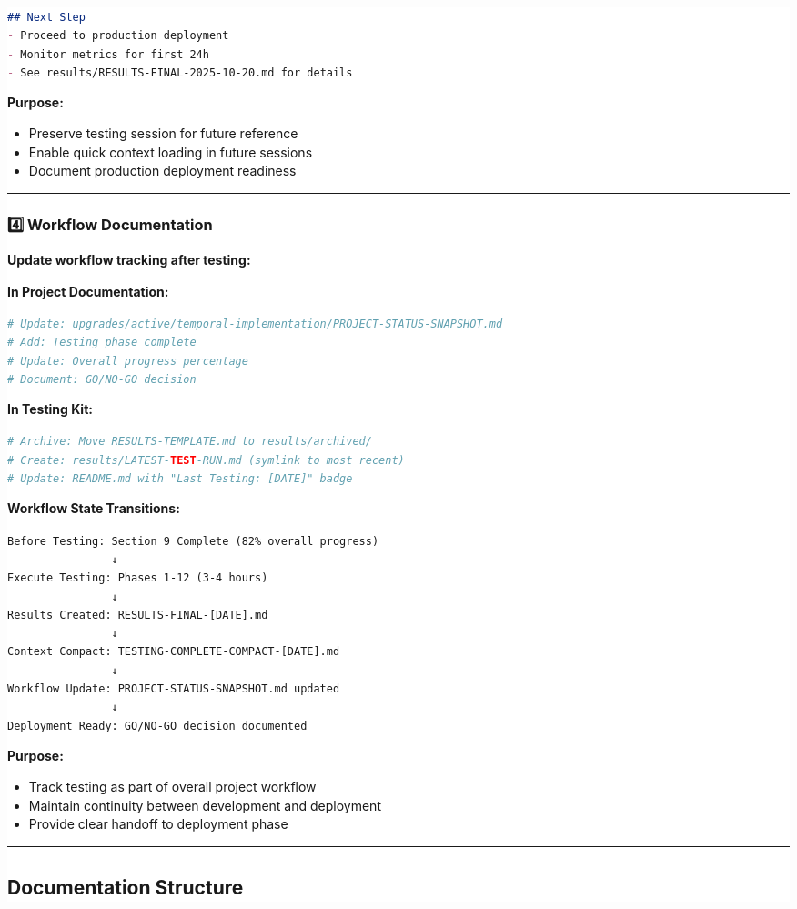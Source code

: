 ```markdown
## Next Step
- Proceed to production deployment
- Monitor metrics for first 24h
- See results/RESULTS-FINAL-2025-10-20.md for details
```

**Purpose:**
- Preserve testing session for future reference
- Enable quick context loading in future sessions
- Document production deployment readiness

---

### 4️⃣ Workflow Documentation

**Update workflow tracking after testing:**

**In Project Documentation:**
```bash
# Update: upgrades/active/temporal-implementation/PROJECT-STATUS-SNAPSHOT.md
# Add: Testing phase complete
# Update: Overall progress percentage
# Document: GO/NO-GO decision
```

**In Testing Kit:**
```bash
# Archive: Move RESULTS-TEMPLATE.md to results/archived/
# Create: results/LATEST-TEST-RUN.md (symlink to most recent)
# Update: README.md with "Last Testing: [DATE]" badge
```

**Workflow State Transitions:**
```
Before Testing: Section 9 Complete (82% overall progress)
                ↓
Execute Testing: Phases 1-12 (3-4 hours)
                ↓
Results Created: RESULTS-FINAL-[DATE].md
                ↓
Context Compact: TESTING-COMPLETE-COMPACT-[DATE].md
                ↓
Workflow Update: PROJECT-STATUS-SNAPSHOT.md updated
                ↓
Deployment Ready: GO/NO-GO decision documented
```

**Purpose:**
- Track testing as part of overall project workflow
- Maintain continuity between development and deployment
- Provide clear handoff to deployment phase

---

## Documentation Structure
